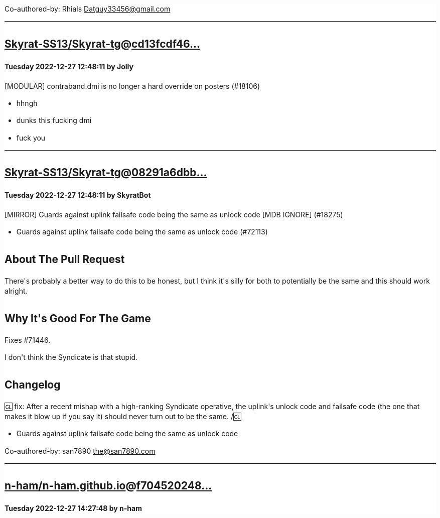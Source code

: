 Co-authored-by: Rhials <Datguy33456@gmail.com>

---
## [Skyrat-SS13/Skyrat-tg](https://github.com/Skyrat-SS13/Skyrat-tg)@[cd13fcdf46...](https://github.com/Skyrat-SS13/Skyrat-tg/commit/cd13fcdf467b1a9fe5d8fc5256552b0601284dca)
#### Tuesday 2022-12-27 12:48:11 by Jolly

[MODULAR] contraband.dmi is no longer a hard override on posters (#18106)

* hhngh

* dunks this fucking dmi

* fuck you

---
## [Skyrat-SS13/Skyrat-tg](https://github.com/Skyrat-SS13/Skyrat-tg)@[08291a6dbb...](https://github.com/Skyrat-SS13/Skyrat-tg/commit/08291a6dbb3249d9acbca4f539eb82900d299f26)
#### Tuesday 2022-12-27 12:48:11 by SkyratBot

[MIRROR] Guards against uplink failsafe code being the same as unlock code [MDB IGNORE] (#18275)

* Guards against uplink failsafe code being the same as unlock code (#72113)

## About The Pull Request

There's probably a better way to do this to be honest, but I think it's
silly for both to potentially be the same and this should work alright.
## Why It's Good For The Game

Fixes #71446.

I don't think the Syndicate is that stupid.
## Changelog
:cl:
fix: After a recent mishap with a high-ranking Syndicate operative, the
uplink's unlock code and failsafe code (the one that makes it blow up if
you say it) should never turn out to be the same.
/:cl:

* Guards against uplink failsafe code being the same as unlock code

Co-authored-by: san7890 <the@san7890.com>

---
## [n-ham/n-ham.github.io](https://github.com/n-ham/n-ham.github.io)@[f704520248...](https://github.com/n-ham/n-ham.github.io/commit/f70452024894723fda1631454c9cbbd8261fd59e)
#### Tuesday 2022-12-27 14:27:48 by n-ham


[1]: https://github.com/odoo/odoo/commit/656cac1bf21c7c5a56aa569008aac58436c747fb
[2]: https://github.com/odoo/odoo/commit/e113bae04a64a8bd341a80736086ab7c25079dd3
[3]: https://github.com/odoo/odoo/commit/e2f7b8fad76dc816b2f6864340d3740446117cdb